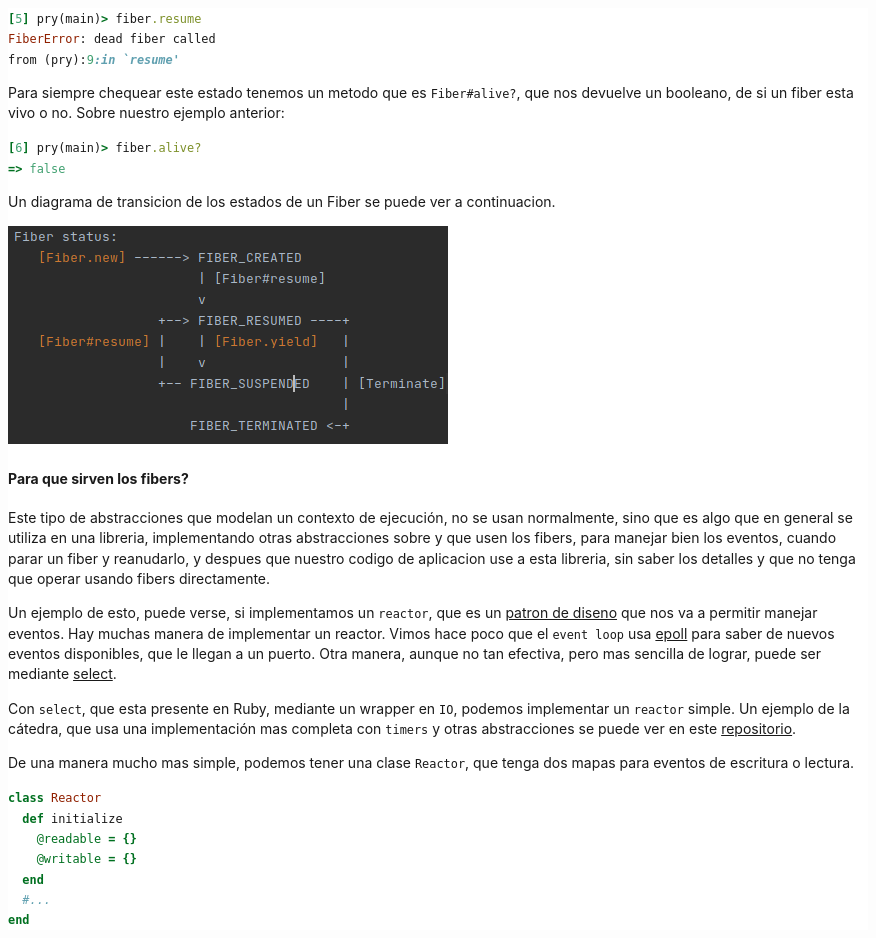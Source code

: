 ```ruby
[5] pry(main)> fiber.resume
FiberError: dead fiber called
from (pry):9:in `resume'
```

Para siempre chequear este estado tenemos un metodo que es `Fiber#alive?`, que nos devuelve un booleano, de si un fiber esta vivo o no. Sobre nuestro ejemplo anterior:

```ruby
[6] pry(main)> fiber.alive?
=> false
```

Un diagrama de transicion de los estados de un Fiber se puede ver a continuacion.

![](./images/fibers/fiber_status.png)

#### Para que sirven los fibers?

Este tipo de abstracciones que modelan un contexto de ejecución, no se usan normalmente, sino que es algo que en general se utiliza en una libreria, implementando otras abstracciones sobre y que usen los fibers, para manejar bien los eventos, cuando parar un fiber y reanudarlo, y despues que nuestro codigo de aplicacion use a esta libreria, sin saber los detalles y que no tenga que operar usando fibers directamente. 

Un ejemplo de esto, puede verse, si implementamos un `reactor`, que es un [patron de diseno](https://en.wikipedia.org/wiki/Reactor_pattern#:~:text=The%20reactor%20design%20pattern%20is,to%20the%20associated%20request%20handlers.) que nos va a permitir manejar eventos. Hay muchas manera de implementar un reactor. Vimos hace poco que el `event loop` usa [epoll](https://man7.org/linux/man-pages/man2/epoll_wait.2.html) para saber de nuevos eventos disponibles, que le llegan a un puerto. Otra manera, aunque no tan efectiva, pero mas sencilla de lograr, puede ser mediante [select](https://man7.org/linux/man-pages/man2/select.2.html).

Con `select`, que esta presente en Ruby, mediante un wrapper en `IO`, podemos implementar un `reactor` simple. Un ejemplo de la cátedra, que usa una implementación mas completa con `timers` y otras abstracciones se puede ver en este [repositorio](https://github.com/arquitecturas-concurrentes/iasc-event-loop-reactor-ruby).

De una manera mucho mas simple, podemos tener una clase `Reactor`, que tenga dos mapas para eventos de escritura o lectura.

```ruby
class Reactor
  def initialize
    @readable = {}
    @writable = {}
  end
  #...
end
```
